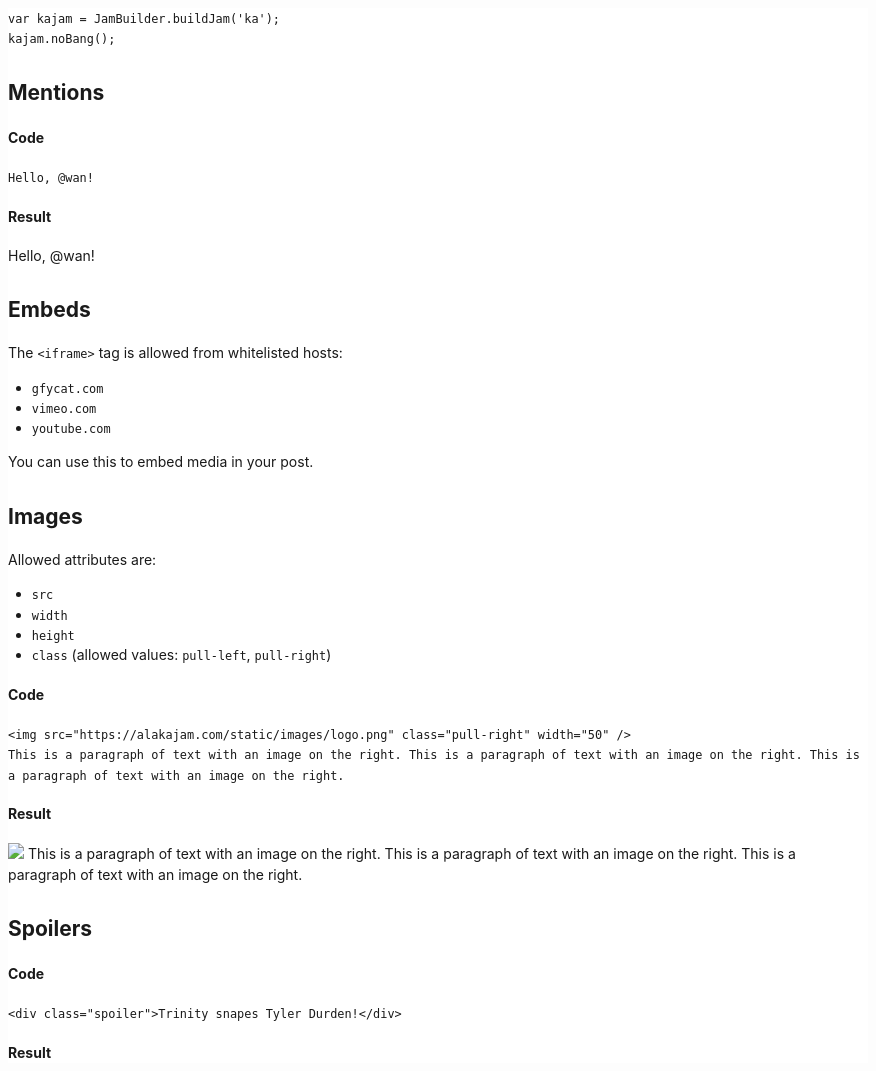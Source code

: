     var kajam = JamBuilder.buildJam('ka');
    kajam.noBang();

## <a name="mentions"></a>Mentions ##

#### Code ####

    Hello, @wan!

#### Result ####

Hello, @wan!



## <a name="embeds"></a>Embeds ##

The `<iframe>` tag is allowed from whitelisted hosts:

* `gfycat.com`
* `vimeo.com`
* `youtube.com`

You can use this to embed media in your post.

## <a name="images"></a>Images ##

Allowed attributes are:

* `src`
* `width`
* `height`
* `class` (allowed values: `pull-left`, `pull-right`)

#### Code ####

    <img src="https://alakajam.com/static/images/logo.png" class="pull-right" width="50" />
    This is a paragraph of text with an image on the right. This is a paragraph of text with an image on the right. This is a paragraph of text with an image on the right.

#### Result ####
<img src="https://alakajam.com/static/images/logo.png" class="pull-right" width="50" />
This is a paragraph of text with an image on the right. This is a paragraph of text with an image on the right. This is a paragraph of text with an image on the right. 

## <a name="spoilers"></a>Spoilers ##

#### Code ####

    <div class="spoiler">Trinity snapes Tyler Durden!</div>

#### Result ####
